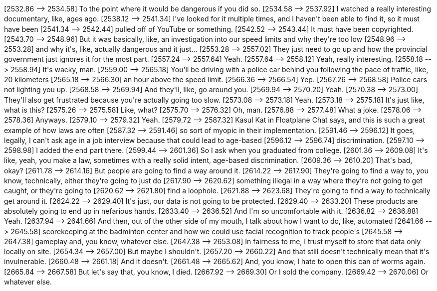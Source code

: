 [2532.86 --> 2534.58]  To the point where it would be dangerous if you did so.
[2534.58 --> 2537.92]  I watched a really interesting documentary, like, ages ago.
[2538.12 --> 2541.34]  I've looked for it multiple times, and I haven't been able to find it, so it must have been
[2541.34 --> 2542.44]  pulled off of YouTube or something.
[2542.52 --> 2543.44]  It must have been copyrighted.
[2543.70 --> 2548.96]  But it was basically, like, an investigation into our speed limits and why they're too low
[2548.96 --> 2553.28]  and why it's, like, actually dangerous and it just...
[2553.28 --> 2557.02]  They just need to go up and how the provincial government just ignores it for the most part.
[2557.24 --> 2557.64]  Yeah.
[2557.64 --> 2558.12]  Yeah, really interesting.
[2558.18 --> 2558.94]  It's wacky, man.
[2559.00 --> 2565.18]  You'll be driving with a police car behind you following the pace of traffic, like, 20 kilometers
[2565.18 --> 2566.30]  an hour above the speed limit.
[2566.36 --> 2566.54]  Yep.
[2567.26 --> 2568.58]  Police cars not lighting you up.
[2568.58 --> 2569.94]  And they'll, like, go around you.
[2569.94 --> 2570.20]  Yeah.
[2570.38 --> 2573.00]  They'll also get frustrated because you're actually going too slow.
[2573.08 --> 2573.18]  Yeah.
[2573.18 --> 2575.18]  It's just like, what is this?
[2575.26 --> 2575.58]  Like, what?
[2575.70 --> 2576.32]  Oh, man.
[2576.88 --> 2577.48]  What a joke.
[2578.06 --> 2578.36]  Anyways.
[2579.10 --> 2579.32]  Yeah.
[2579.72 --> 2587.32]  Kasul Kat in Floatplane Chat says, and this is such a great example of how laws are often
[2587.32 --> 2591.46]  so sort of myopic in their implementation.
[2591.46 --> 2596.12]  It goes, legally, I can't ask age in a job interview because that could lead to age-based
[2596.12 --> 2596.74]  discrimination.
[2597.10 --> 2598.98]  I added the end part there.
[2599.44 --> 2601.36]  So I ask when you graduated from college.
[2601.36 --> 2609.08]  It's like, yeah, you make a law, sometimes with a really solid intent, age-based discrimination.
[2609.36 --> 2610.20]  That's bad, okay?
[2611.78 --> 2614.16]  But people are going to find a way around it.
[2614.22 --> 2617.90]  They're going to find a way to, you know, technically, either they're going to just do
[2617.90 --> 2620.62]  something illegal in a way where they're not going to get caught, or they're going to
[2620.62 --> 2621.80]  find a loophole.
[2621.88 --> 2623.68]  They're going to find a way to technically get around it.
[2624.22 --> 2629.40]  It's just, our data is not going to be protected.
[2629.40 --> 2633.20]  These products are absolutely going to end up in nefarious hands.
[2633.40 --> 2636.52]  And I'm so uncomfortable with it.
[2636.82 --> 2636.88]  Yeah.
[2637.94 --> 2641.66]  And then, out of the other side of my mouth, I talk about how I want to do, like, automated
[2641.66 --> 2645.58]  scorekeeping at the badminton center and how we could use facial recognition to track people's
[2645.58 --> 2647.38]  gameplay and, you know, whatever else.
[2647.38 --> 2653.08]  In fairness to me, I trust myself to store that data only locally on site.
[2654.34 --> 2657.00]  But maybe I shouldn't.
[2657.20 --> 2660.22]  And that still doesn't technically mean that it's invulnerable.
[2660.48 --> 2661.18]  And it doesn't.
[2661.48 --> 2665.62]  And, you know, I hate to open this can of worms again.
[2665.84 --> 2667.58]  But let's say that, you know, I died.
[2667.92 --> 2669.30]  Or I sold the company.
[2669.42 --> 2670.06]  Or whatever else.